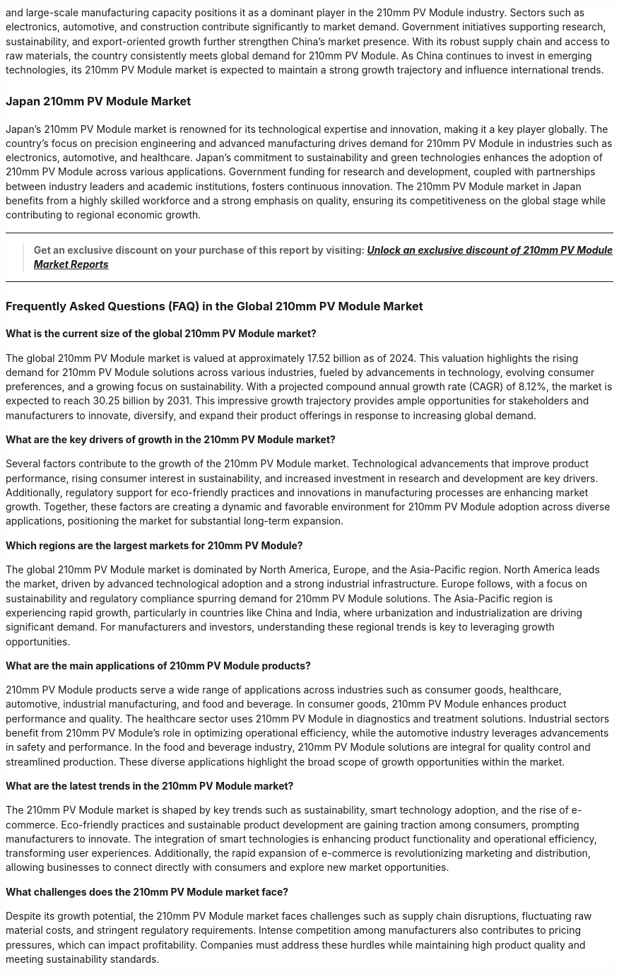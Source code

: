 and large-scale manufacturing capacity positions it as a dominant player in the 210mm PV Module industry. Sectors such as electronics, automotive, and construction contribute significantly to market demand. Government initiatives supporting research, sustainability, and export-oriented growth further strengthen China&rsquo;s market presence. With its robust supply chain and access to raw materials, the country consistently meets global demand for 210mm PV Module. As China continues to invest in emerging technologies, its 210mm PV Module market is expected to maintain a strong growth trajectory and influence international trends.</p><h3>Japan 210mm PV Module Market</h3><p>Japan&rsquo;s 210mm PV Module market is renowned for its technological expertise and innovation, making it a key player globally. The country&rsquo;s focus on precision engineering and advanced manufacturing drives demand for 210mm PV Module in industries such as electronics, automotive, and healthcare. Japan&rsquo;s commitment to sustainability and green technologies enhances the adoption of 210mm PV Module across various applications. Government funding for research and development, coupled with partnerships between industry leaders and academic institutions, fosters continuous innovation. The 210mm PV Module market in Japan benefits from a highly skilled workforce and a strong emphasis on quality, ensuring its competitiveness on the global stage while contributing to regional economic growth.</p><hr /><blockquote><p><strong>Get an exclusive discount on your purchase of this report by visiting: <em><a href="://marketresearchpulse.com/ask-for-discount/90452?utm_source=Github&amp;utm_medium=029">Unlock an exclusive discount of 210mm PV Module Market Reports</a></em>&nbsp;</strong></p></blockquote><hr /><h3>Frequently Asked Questions (FAQ) in the Global 210mm PV Module Market</h3><p><strong>What is the current size of the global 210mm PV Module market?</strong></p><p>The global 210mm PV Module market is valued at approximately 17.52 billion as of 2024. This valuation highlights the rising demand for 210mm PV Module solutions across various industries, fueled by advancements in technology, evolving consumer preferences, and a growing focus on sustainability. With a projected compound annual growth rate (CAGR) of 8.12%, the market is expected to reach 30.25 billion by 2031. This impressive growth trajectory provides ample opportunities for stakeholders and manufacturers to innovate, diversify, and expand their product offerings in response to increasing global demand.</p><p><strong>What are the key drivers of growth in the 210mm PV Module market?</strong></p><p>Several factors contribute to the growth of the 210mm PV Module market. Technological advancements that improve product performance, rising consumer interest in sustainability, and increased investment in research and development are key drivers. Additionally, regulatory support for eco-friendly practices and innovations in manufacturing processes are enhancing market growth. Together, these factors are creating a dynamic and favorable environment for 210mm PV Module adoption across diverse applications, positioning the market for substantial long-term expansion.</p><p><strong>Which regions are the largest markets for 210mm PV Module?</strong></p><p>The global 210mm PV Module market is dominated by North America, Europe, and the Asia-Pacific region. North America leads the market, driven by advanced technological adoption and a strong industrial infrastructure. Europe follows, with a focus on sustainability and regulatory compliance spurring demand for 210mm PV Module solutions. The Asia-Pacific region is experiencing rapid growth, particularly in countries like China and India, where urbanization and industrialization are driving significant demand. For manufacturers and investors, understanding these regional trends is key to leveraging growth opportunities.</p><p><strong>What are the main applications of 210mm PV Module products?</strong></p><p>210mm PV Module products serve a wide range of applications across industries such as consumer goods, healthcare, automotive, industrial manufacturing, and food and beverage. In consumer goods, 210mm PV Module enhances product performance and quality. The healthcare sector uses 210mm PV Module in diagnostics and treatment solutions. Industrial sectors benefit from 210mm PV Module&rsquo;s role in optimizing operational efficiency, while the automotive industry leverages advancements in safety and performance. In the food and beverage industry, 210mm PV Module solutions are integral for quality control and streamlined production. These diverse applications highlight the broad scope of growth opportunities within the market.</p><p><strong>What are the latest trends in the 210mm PV Module market?</strong></p><p>The 210mm PV Module market is shaped by key trends such as sustainability, smart technology adoption, and the rise of e-commerce. Eco-friendly practices and sustainable product development are gaining traction among consumers, prompting manufacturers to innovate. The integration of smart technologies is enhancing product functionality and operational efficiency, transforming user experiences. Additionally, the rapid expansion of e-commerce is revolutionizing marketing and distribution, allowing businesses to connect directly with consumers and explore new market opportunities.</p><p><strong>What challenges does the 210mm PV Module market face?</strong></p><p>Despite its growth potential, the 210mm PV Module market faces challenges such as supply chain disruptions, fluctuating raw material costs, and stringent regulatory requirements. Intense competition among manufacturers also contributes to pricing pressures, which can impact profitability. Companies must address these hurdles while maintaining high product quality and meeting sustainability standards.